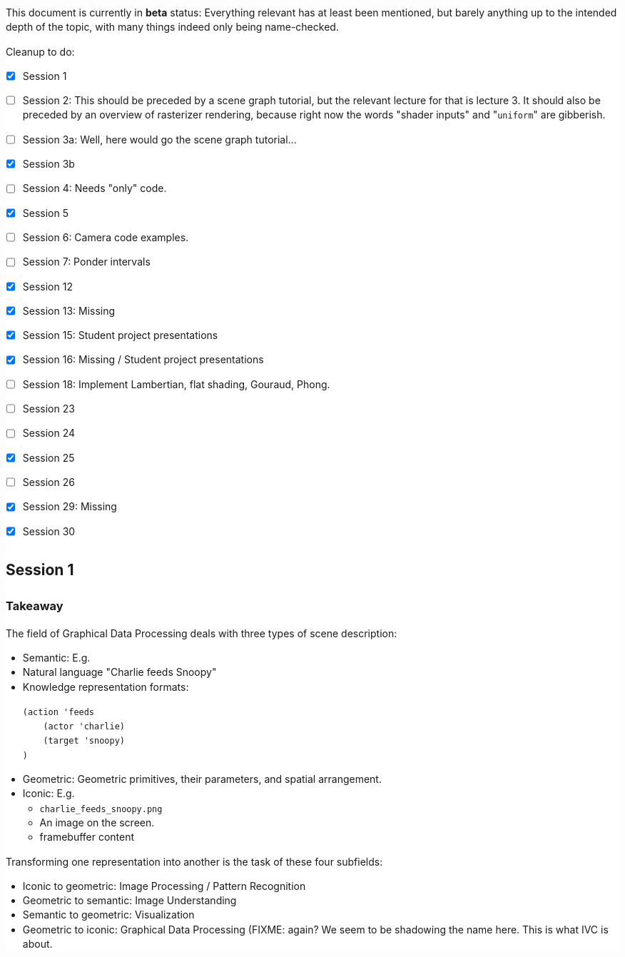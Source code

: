 This document is currently in **beta** status: Everything relevant has at least been mentioned, but barely anything up to the intended depth of the topic, with many things indeed only being name-checked.

Cleanup to do:
- [X] Session 1
- [ ] Session 2: This should be preceded by a scene graph tutorial, but
      the relevant lecture for that is lecture 3. It should also be
      preceded by an overview of rasterizer rendering, because right now
      the words "shader inputs" and "`uniform`" are gibberish.
- [ ] Session 3a: Well, here would go the scene graph tutorial...
- [X] Session 3b
- [ ] Session 4: Needs "only" code.
- [X] Session 5
- [ ] Session 6: Camera code examples.
- [ ] Session 7: Ponder intervals
- [X] Session 12
- [X] Session 13: Missing
- [X] Session 15: Student project presentations
- [X] Session 16: Missing / Student project presentations
- [ ] Session 18: Implement Lambertian, flat shading, Gouraud, Phong.
- [ ] Session 23
- [ ] Session 24
- [X] Session 25
- [ ] Session 26
- [X] Session 29: Missing
- [X] Session 30


Session 1
---------

### Takeaway

The field of Graphical Data Processing deals with three types of scene
description:
* Semantic: E.g.
 * Natural language "Charlie feeds Snoopy"
 * Knowledge representation formats:
   ```
   (action 'feeds
       (actor 'charlie)
       (target 'snoopy)
   )
   ```
* Geometric: Geometric primitives, their parameters, and spatial
  arrangement.
* Iconic: E.g.
  * `charlie_feeds_snoopy.png`
  * An image on the screen.
  * framebuffer content

Transforming one representation into another is the task of these four
subfields:
* Iconic to geometric: Image Processing / Pattern Recognition
* Geometric to semantic: Image Understanding
* Semantic to geometric: Visualization
* Geometric to iconic: Graphical Data Processing (FIXME: again? We seem
  to be shadowing the name here. This is what IVC is about.
